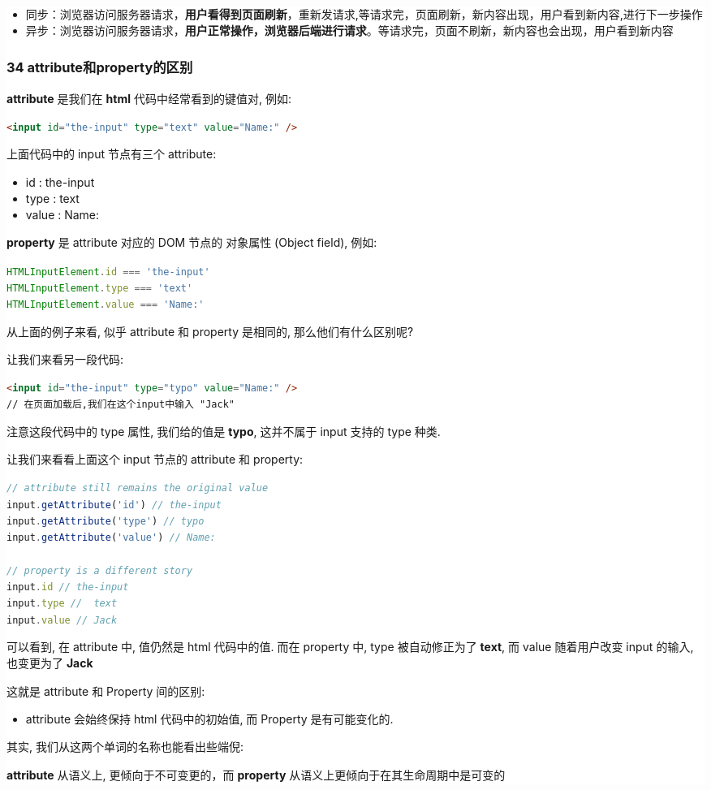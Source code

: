 - 同步：浏览器访问服务器请求，**⽤户看得到⻚⾯刷新**，重新发请求,等请求完，⻚⾯刷新，新内容出现，⽤户看到新内容,进⾏下⼀步操作
- 异步：浏览器访问服务器请求，**⽤户正常操作，浏览器后端进⾏请求**。等请求完，⻚⾯不刷新，新内容也会出现，⽤户看到新内容

### 34 attribute和property的区别

**attribute** 是我们在 **html** 代码中经常看到的键值对, 例如:

```html
<input id="the-input" type="text" value="Name:" />
```

上面代码中的 input 节点有三个 attribute:

- id : the-input
- type : text
- value : Name:

**property** 是 attribute 对应的 DOM 节点的 对象属性 (Object field), 例如:

```js
HTMLInputElement.id === 'the-input'
HTMLInputElement.type === 'text'
HTMLInputElement.value === 'Name:'
```

从上面的例子来看, 似乎 attribute 和 property 是相同的, 那么他们有什么区别呢?

让我们来看另一段代码:

```html
<input id="the-input" type="typo" value="Name:" /> 
// 在页面加载后,我们在这个input中输入 "Jack"
```

注意这段代码中的 type 属性, 我们给的值是 **typo**, 这并不属于 input 支持的 type 种类.

让我们来看看上面这个 input 节点的 attribute 和 property:

```js
// attribute still remains the original value
input.getAttribute('id') // the-input
input.getAttribute('type') // typo
input.getAttribute('value') // Name:

// property is a different story
input.id // the-input
input.type //  text
input.value // Jack
```

可以看到, 在 attribute 中, 值仍然是 html 代码中的值. 而在 property 中, type 被自动修正为了 **text**, 而 value 随着用户改变 input 的输入, 也变更为了 **Jack**

这就是 attribute 和 Property 间的区别:

- attribute 会始终保持 html 代码中的初始值, 而 Property 是有可能变化的.

其实, 我们从这两个单词的名称也能看出些端倪:

**attribute** 从语义上, 更倾向于不可变更的，而 **property** 从语义上更倾向于在其生命周期中是可变的
